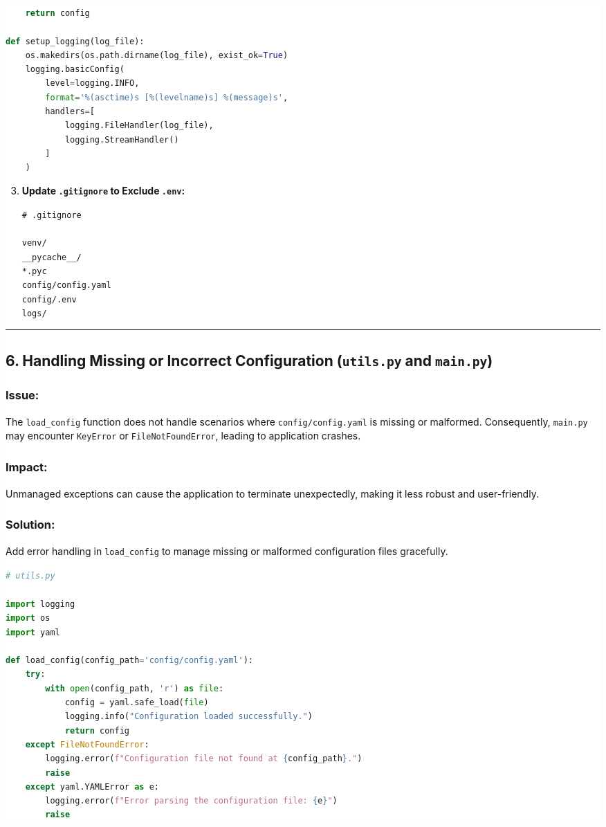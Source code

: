    ```python
       return config

   def setup_logging(log_file):
       os.makedirs(os.path.dirname(log_file), exist_ok=True)
       logging.basicConfig(
           level=logging.INFO,
           format='%(asctime)s [%(levelname)s] %(message)s',
           handlers=[
               logging.FileHandler(log_file),
               logging.StreamHandler()
           ]
       )
   ```

3. **Update `.gitignore` to Exclude `.env`:**

   ```gitignore
   # .gitignore

   venv/
   __pycache__/
   *.pyc
   config/config.yaml
   config/.env
   logs/
   ```

---

## **6. Handling Missing or Incorrect Configuration (`utils.py` and `main.py`)**

### **Issue:**
The `load_config` function does not handle scenarios where `config/config.yaml` is missing or malformed. Consequently, `main.py` may encounter `KeyError` or `FileNotFoundError`, leading to application crashes.

### **Impact:**
Unmanaged exceptions can cause the application to terminate unexpectedly, making it less robust and user-friendly.

### **Solution:**
Add error handling in `load_config` to manage missing or malformed configuration files gracefully.

```python
# utils.py

import logging
import os
import yaml

def load_config(config_path='config/config.yaml'):
    try:
        with open(config_path, 'r') as file:
            config = yaml.safe_load(file)
            logging.info("Configuration loaded successfully.")
            return config
    except FileNotFoundError:
        logging.error(f"Configuration file not found at {config_path}.")
        raise
    except yaml.YAMLError as e:
        logging.error(f"Error parsing the configuration file: {e}")
        raise
```